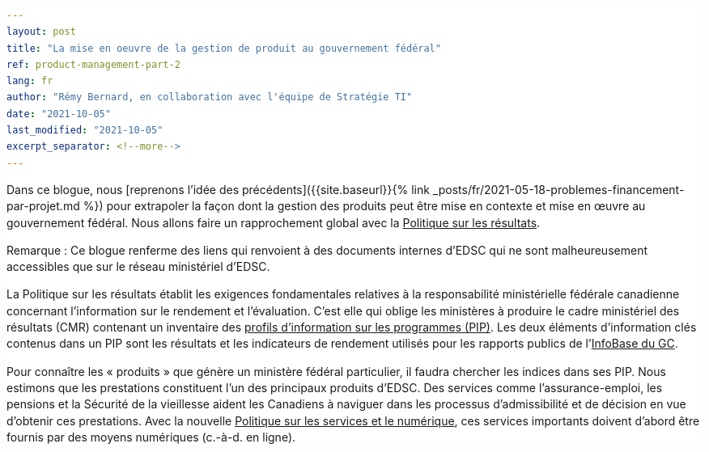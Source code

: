 ```yaml
---
layout: post
title: "La mise en oeuvre de la gestion de produit au gouvernement fédéral"
ref: product-management-part-2
lang: fr
author: "Rémy Bernard, en collaboration avec l'équipe de Stratégie TI"
date: "2021-10-05"
last_modified: "2021-10-05"
excerpt_separator: <!--more-->
---
```






<style>
table, th, td {
  border: 1px solid black;
}

th {
  background-color: #ccccff;
}

img + em { display: inline-block; }
</style>

Dans ce blogue, nous [reprenons l’idée des précédents]({{site.baseurl}}{% link _posts/fr/2021-05-18-problemes-financement-par-projet.md %}) pour extrapoler la façon dont la gestion des produits peut être mise en contexte et mise en œuvre au gouvernement fédéral. Nous allons faire un rapprochement global avec la [Politique sur les résultats](https://www.tbs-sct.gc.ca/pol/doc-fra.aspx?id=31300).



Remarque : Ce blogue renferme des liens qui renvoient à des documents internes d’EDSC qui ne sont malheureusement accessibles que sur le réseau ministériel d’EDSC.

La Politique sur les résultats établit les exigences fondamentales relatives à la responsabilité ministérielle fédérale canadienne concernant l’information sur le rendement et l’évaluation.
C’est elle qui oblige les ministères à produire le cadre ministériel des résultats (CMR) contenant un inventaire des [profils d’information sur les programmes (PIP)](https://dialogue/grp/WG6278300/SitePages/Performance%20Information%20Profiles.aspx).
Les deux éléments d’information clés contenus dans un PIP sont les résultats et les indicateurs de rendement utilisés pour les rapports publics de l’[InfoBase du GC](https://www.tbs-sct.gc.ca/ems-sgd/edb-bdd/index-fra.html#orgs/dept/128/infograph/results).

Pour connaître les « produits » que génère un ministère fédéral particulier, il faudra chercher les indices dans ses PIP.
Nous estimons que les prestations constituent l’un des principaux produits d’EDSC.
Des services comme l’assurance-emploi, les pensions et la Sécurité de la vieillesse aident les Canadiens à naviguer dans les processus d’admissibilité et de décision en vue d’obtenir ces prestations.
Avec la nouvelle [Politique sur les services et le numérique](https://www.tbs-sct.gc.ca/pol/doc-eng.aspx?id=32603), ces services importants doivent d’abord être fournis par des moyens numériques (c.-à-d. en ligne).
